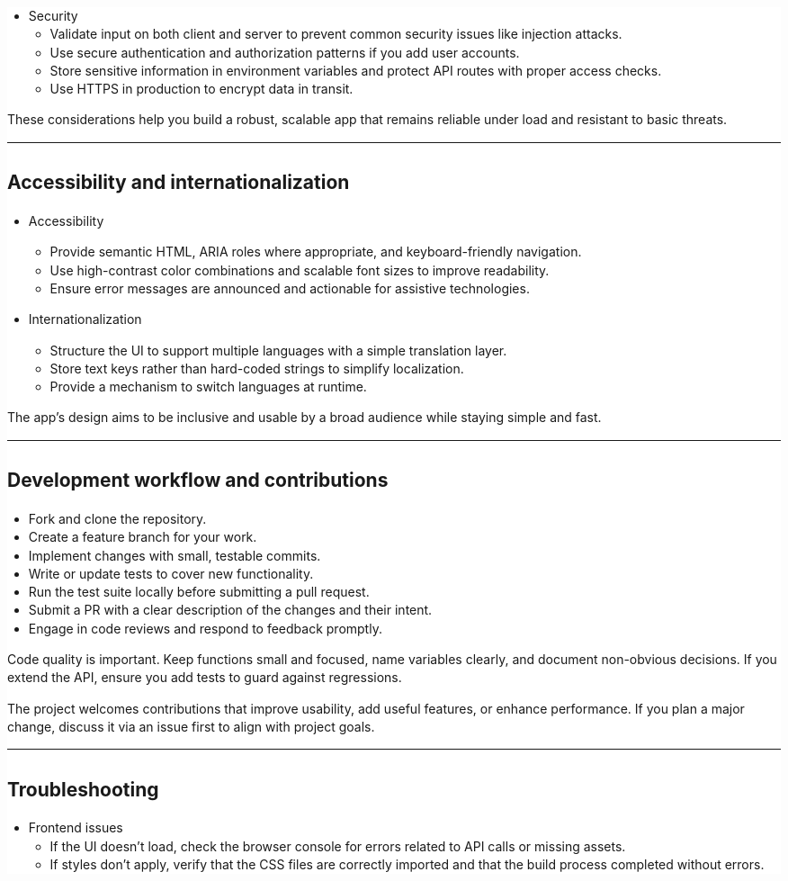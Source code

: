- Security
  - Validate input on both client and server to prevent common security issues like injection attacks.
  - Use secure authentication and authorization patterns if you add user accounts.
  - Store sensitive information in environment variables and protect API routes with proper access checks.
  - Use HTTPS in production to encrypt data in transit.

These considerations help you build a robust, scalable app that remains reliable under load and resistant to basic threats.

---

## Accessibility and internationalization

- Accessibility
  - Provide semantic HTML, ARIA roles where appropriate, and keyboard-friendly navigation.
  - Use high-contrast color combinations and scalable font sizes to improve readability.
  - Ensure error messages are announced and actionable for assistive technologies.

- Internationalization
  - Structure the UI to support multiple languages with a simple translation layer.
  - Store text keys rather than hard-coded strings to simplify localization.
  - Provide a mechanism to switch languages at runtime.

The app’s design aims to be inclusive and usable by a broad audience while staying simple and fast.

---

## Development workflow and contributions

- Fork and clone the repository.
- Create a feature branch for your work.
- Implement changes with small, testable commits.
- Write or update tests to cover new functionality.
- Run the test suite locally before submitting a pull request.
- Submit a PR with a clear description of the changes and their intent.
- Engage in code reviews and respond to feedback promptly.

Code quality is important. Keep functions small and focused, name variables clearly, and document non-obvious decisions. If you extend the API, ensure you add tests to guard against regressions.

The project welcomes contributions that improve usability, add useful features, or enhance performance. If you plan a major change, discuss it via an issue first to align with project goals.

---

## Troubleshooting

- Frontend issues
  - If the UI doesn’t load, check the browser console for errors related to API calls or missing assets.
  - If styles don’t apply, verify that the CSS files are correctly imported and that the build process completed without errors.
